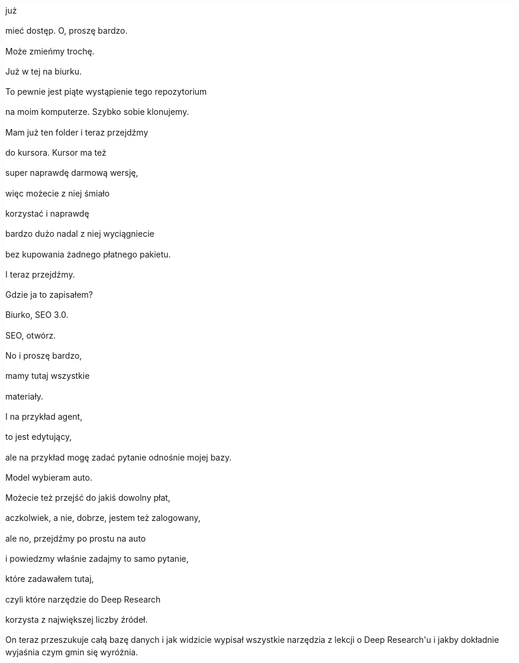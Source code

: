 już

mieć dostęp. O, proszę bardzo.

Może zmieńmy trochę.

Już w tej na biurku.

To pewnie jest piąte wystąpienie tego repozytorium

na moim komputerze. Szybko sobie klonujemy.

Mam już ten folder i teraz przejdźmy

do kursora. Kursor ma też

super naprawdę darmową wersję,

więc możecie z niej śmiało

korzystać i naprawdę

bardzo dużo nadal z niej wyciągniecie

bez kupowania żadnego płatnego pakietu.

I teraz przejdźmy.

Gdzie ja to zapisałem?

Biurko, SEO 3.0.

SEO, otwórz.

No i proszę bardzo,

mamy tutaj wszystkie

materiały.

I na przykład agent,

to jest edytujący,

ale na przykład mogę zadać pytanie odnośnie mojej bazy.

Model wybieram auto.

Możecie też przejść do jakiś dowolny płat,

aczkolwiek, a nie, dobrze, jestem też zalogowany,

ale no, przejdźmy po prostu na auto

i powiedzmy właśnie zadajmy to samo pytanie,

które zadawałem tutaj,

czyli które narzędzie do Deep Research

korzysta z największej liczby źródeł.

On teraz przeszukuje całą bazę danych i jak widzicie wypisał wszystkie narzędzia z lekcji o Deep Research'u i jakby dokładnie wyjaśnia czym gmin się wyróżnia.
